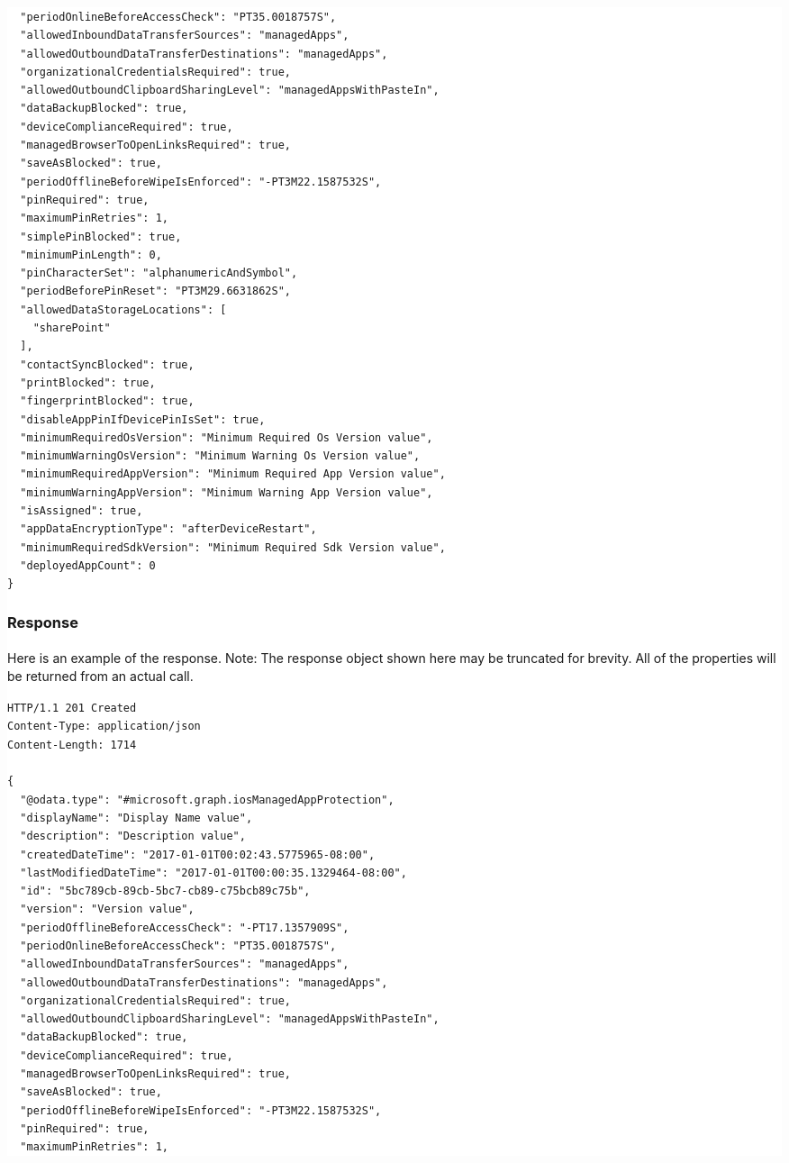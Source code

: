``` http
  "periodOnlineBeforeAccessCheck": "PT35.0018757S",
  "allowedInboundDataTransferSources": "managedApps",
  "allowedOutboundDataTransferDestinations": "managedApps",
  "organizationalCredentialsRequired": true,
  "allowedOutboundClipboardSharingLevel": "managedAppsWithPasteIn",
  "dataBackupBlocked": true,
  "deviceComplianceRequired": true,
  "managedBrowserToOpenLinksRequired": true,
  "saveAsBlocked": true,
  "periodOfflineBeforeWipeIsEnforced": "-PT3M22.1587532S",
  "pinRequired": true,
  "maximumPinRetries": 1,
  "simplePinBlocked": true,
  "minimumPinLength": 0,
  "pinCharacterSet": "alphanumericAndSymbol",
  "periodBeforePinReset": "PT3M29.6631862S",
  "allowedDataStorageLocations": [
    "sharePoint"
  ],
  "contactSyncBlocked": true,
  "printBlocked": true,
  "fingerprintBlocked": true,
  "disableAppPinIfDevicePinIsSet": true,
  "minimumRequiredOsVersion": "Minimum Required Os Version value",
  "minimumWarningOsVersion": "Minimum Warning Os Version value",
  "minimumRequiredAppVersion": "Minimum Required App Version value",
  "minimumWarningAppVersion": "Minimum Warning App Version value",
  "isAssigned": true,
  "appDataEncryptionType": "afterDeviceRestart",
  "minimumRequiredSdkVersion": "Minimum Required Sdk Version value",
  "deployedAppCount": 0
}
```

### Response
Here is an example of the response. Note: The response object shown here may be truncated for brevity. All of the properties will be returned from an actual call.
``` http
HTTP/1.1 201 Created
Content-Type: application/json
Content-Length: 1714

{
  "@odata.type": "#microsoft.graph.iosManagedAppProtection",
  "displayName": "Display Name value",
  "description": "Description value",
  "createdDateTime": "2017-01-01T00:02:43.5775965-08:00",
  "lastModifiedDateTime": "2017-01-01T00:00:35.1329464-08:00",
  "id": "5bc789cb-89cb-5bc7-cb89-c75bcb89c75b",
  "version": "Version value",
  "periodOfflineBeforeAccessCheck": "-PT17.1357909S",
  "periodOnlineBeforeAccessCheck": "PT35.0018757S",
  "allowedInboundDataTransferSources": "managedApps",
  "allowedOutboundDataTransferDestinations": "managedApps",
  "organizationalCredentialsRequired": true,
  "allowedOutboundClipboardSharingLevel": "managedAppsWithPasteIn",
  "dataBackupBlocked": true,
  "deviceComplianceRequired": true,
  "managedBrowserToOpenLinksRequired": true,
  "saveAsBlocked": true,
  "periodOfflineBeforeWipeIsEnforced": "-PT3M22.1587532S",
  "pinRequired": true,
  "maximumPinRetries": 1,
```